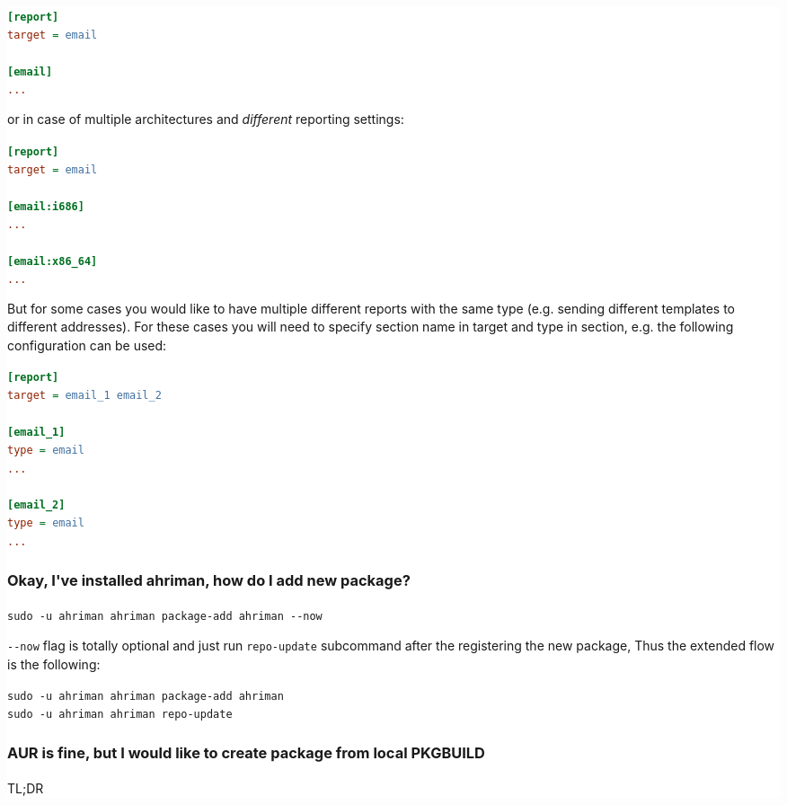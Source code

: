 ```ini
[report]
target = email

[email]
...
```

or in case of multiple architectures and _different_ reporting settings:

```ini
[report]
target = email

[email:i686]
...

[email:x86_64]
...
```

But for some cases you would like to have multiple different reports with the same type (e.g. sending different templates to different addresses). For these cases you will need to specify section name in target and type in section, e.g. the following configuration can be used:

```ini
[report]
target = email_1 email_2

[email_1]
type = email
...

[email_2]
type = email
...
```

### Okay, I've installed ahriman, how do I add new package?

```shell
sudo -u ahriman ahriman package-add ahriman --now
```

`--now` flag is totally optional and just run `repo-update` subcommand after the registering the new package, Thus the extended flow is the following:

```shell
sudo -u ahriman ahriman package-add ahriman
sudo -u ahriman ahriman repo-update
```

### AUR is fine, but I would like to create package from local PKGBUILD

TL;DR

